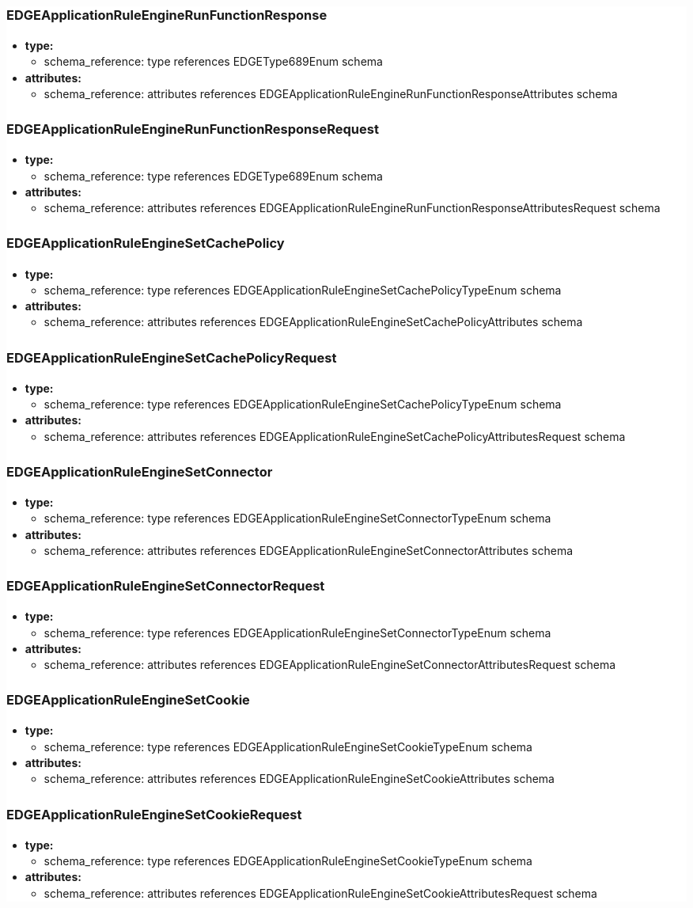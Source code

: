 ### EDGEApplicationRuleEngineRunFunctionResponse
- **type:**
  - schema_reference: type references EDGEType689Enum schema
- **attributes:**
  - schema_reference: attributes references EDGEApplicationRuleEngineRunFunctionResponseAttributes schema

### EDGEApplicationRuleEngineRunFunctionResponseRequest
- **type:**
  - schema_reference: type references EDGEType689Enum schema
- **attributes:**
  - schema_reference: attributes references EDGEApplicationRuleEngineRunFunctionResponseAttributesRequest schema

### EDGEApplicationRuleEngineSetCachePolicy
- **type:**
  - schema_reference: type references EDGEApplicationRuleEngineSetCachePolicyTypeEnum schema
- **attributes:**
  - schema_reference: attributes references EDGEApplicationRuleEngineSetCachePolicyAttributes schema

### EDGEApplicationRuleEngineSetCachePolicyRequest
- **type:**
  - schema_reference: type references EDGEApplicationRuleEngineSetCachePolicyTypeEnum schema
- **attributes:**
  - schema_reference: attributes references EDGEApplicationRuleEngineSetCachePolicyAttributesRequest schema

### EDGEApplicationRuleEngineSetConnector
- **type:**
  - schema_reference: type references EDGEApplicationRuleEngineSetConnectorTypeEnum schema
- **attributes:**
  - schema_reference: attributes references EDGEApplicationRuleEngineSetConnectorAttributes schema

### EDGEApplicationRuleEngineSetConnectorRequest
- **type:**
  - schema_reference: type references EDGEApplicationRuleEngineSetConnectorTypeEnum schema
- **attributes:**
  - schema_reference: attributes references EDGEApplicationRuleEngineSetConnectorAttributesRequest schema

### EDGEApplicationRuleEngineSetCookie
- **type:**
  - schema_reference: type references EDGEApplicationRuleEngineSetCookieTypeEnum schema
- **attributes:**
  - schema_reference: attributes references EDGEApplicationRuleEngineSetCookieAttributes schema

### EDGEApplicationRuleEngineSetCookieRequest
- **type:**
  - schema_reference: type references EDGEApplicationRuleEngineSetCookieTypeEnum schema
- **attributes:**
  - schema_reference: attributes references EDGEApplicationRuleEngineSetCookieAttributesRequest schema
